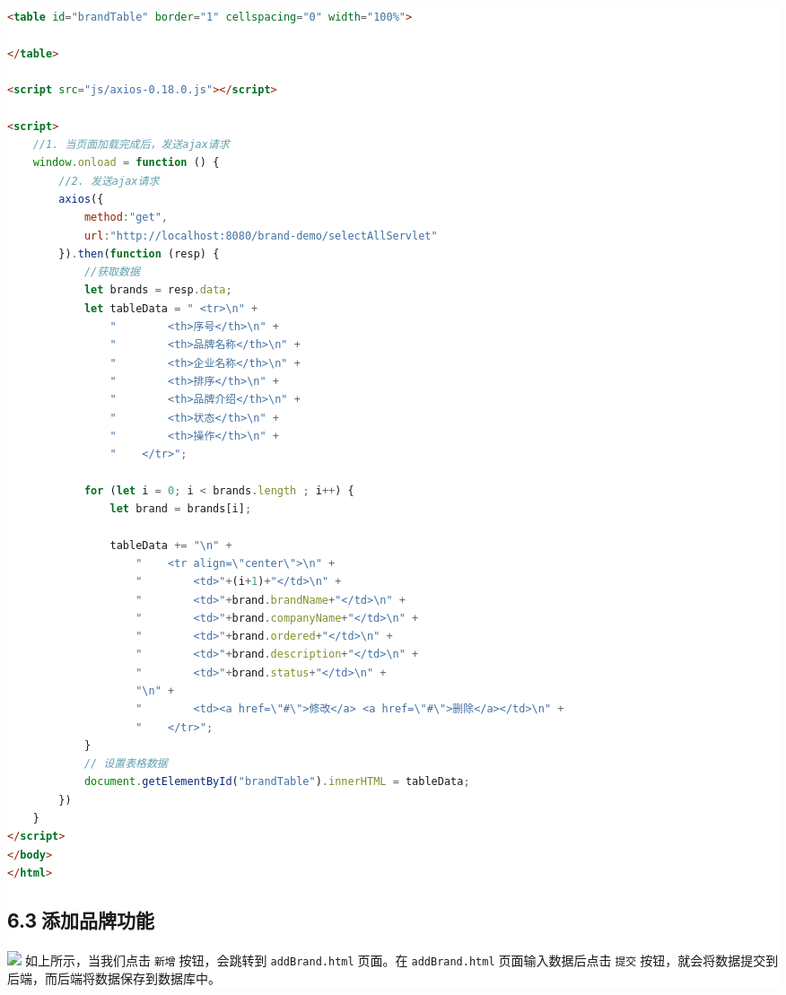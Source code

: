 ```html
<table id="brandTable" border="1" cellspacing="0" width="100%">
   
</table>

<script src="js/axios-0.18.0.js"></script>

<script>
    //1. 当页面加载完成后，发送ajax请求
    window.onload = function () {
        //2. 发送ajax请求
        axios({
            method:"get",
            url:"http://localhost:8080/brand-demo/selectAllServlet"
        }).then(function (resp) {
            //获取数据
            let brands = resp.data;
            let tableData = " <tr>\n" +
                "        <th>序号</th>\n" +
                "        <th>品牌名称</th>\n" +
                "        <th>企业名称</th>\n" +
                "        <th>排序</th>\n" +
                "        <th>品牌介绍</th>\n" +
                "        <th>状态</th>\n" +
                "        <th>操作</th>\n" +
                "    </tr>";

            for (let i = 0; i < brands.length ; i++) {
                let brand = brands[i];

                tableData += "\n" +
                    "    <tr align=\"center\">\n" +
                    "        <td>"+(i+1)+"</td>\n" +
                    "        <td>"+brand.brandName+"</td>\n" +
                    "        <td>"+brand.companyName+"</td>\n" +
                    "        <td>"+brand.ordered+"</td>\n" +
                    "        <td>"+brand.description+"</td>\n" +
                    "        <td>"+brand.status+"</td>\n" +
                    "\n" +
                    "        <td><a href=\"#\">修改</a> <a href=\"#\">删除</a></td>\n" +
                    "    </tr>";
            }
            // 设置表格数据
            document.getElementById("brandTable").innerHTML = tableData;
        })
    }
</script>
</body>
</html>
```
## 6.3 添加品牌功能
![](https://image-1307616428.cos.ap-beijing.myqcloud.com/Obsidian/202302141921491.png)
如上所示，当我们点击 `新增` 按钮，会跳转到 `addBrand.html` 页面。在 `addBrand.html` 页面输入数据后点击 `提交` 按钮，就会将数据提交到后端，而后端将数据保存到数据库中。
